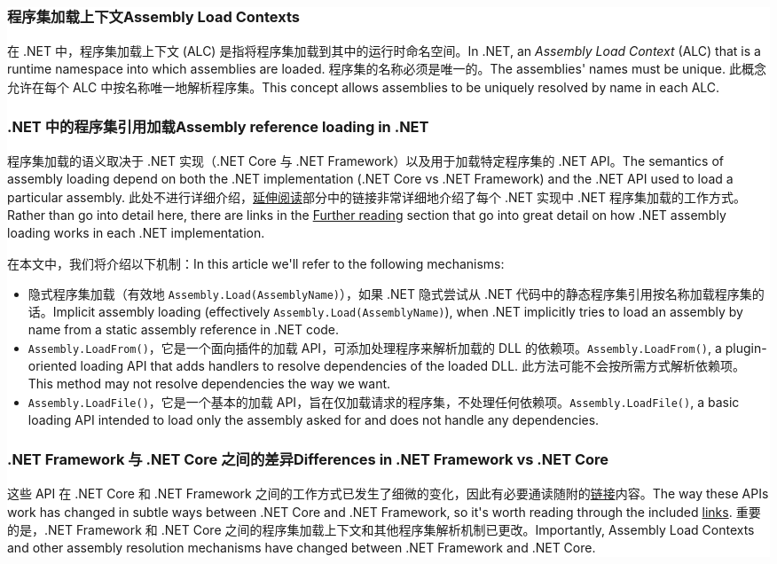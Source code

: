 ### <a name="assembly-load-contexts"></a><span data-ttu-id="a796f-148">程序集加载上下文</span><span class="sxs-lookup"><span data-stu-id="a796f-148">Assembly Load Contexts</span></span>

<span data-ttu-id="a796f-149">在 .NET 中，程序集加载上下文 (ALC) 是指将程序集加载到其中的运行时命名空间。</span><span class="sxs-lookup"><span data-stu-id="a796f-149">In .NET, an _Assembly Load Context_ (ALC) that is a runtime namespace into which assemblies are loaded.</span></span> <span data-ttu-id="a796f-150">程序集的名称必须是唯一的。</span><span class="sxs-lookup"><span data-stu-id="a796f-150">The assemblies' names must be unique.</span></span> <span data-ttu-id="a796f-151">此概念允许在每个 ALC 中按名称唯一地解析程序集。</span><span class="sxs-lookup"><span data-stu-id="a796f-151">This concept allows assemblies to be uniquely resolved by name in each ALC.</span></span>

### <a name="assembly-reference-loading-in-net"></a><span data-ttu-id="a796f-152">.NET 中的程序集引用加载</span><span class="sxs-lookup"><span data-stu-id="a796f-152">Assembly reference loading in .NET</span></span>

<span data-ttu-id="a796f-153">程序集加载的语义取决于 .NET 实现（.NET Core 与 .NET Framework）以及用于加载特定程序集的 .NET API。</span><span class="sxs-lookup"><span data-stu-id="a796f-153">The semantics of assembly loading depend on both the .NET implementation (.NET Core vs .NET Framework) and the .NET API used to load a particular assembly.</span></span> <span data-ttu-id="a796f-154">此处不进行详细介绍，[延伸阅读](#further-reading)部分中的链接非常详细地介绍了每个 .NET 实现中 .NET 程序集加载的工作方式。</span><span class="sxs-lookup"><span data-stu-id="a796f-154">Rather than go into detail here, there are links in the [Further reading](#further-reading) section that go into great detail on how .NET assembly loading works in each .NET implementation.</span></span>

<span data-ttu-id="a796f-155">在本文中，我们将介绍以下机制：</span><span class="sxs-lookup"><span data-stu-id="a796f-155">In this article we'll refer to the following mechanisms:</span></span>

- <span data-ttu-id="a796f-156">隐式程序集加载（有效地 `Assembly.Load(AssemblyName)`），如果 .NET 隐式尝试从 .NET 代码中的静态程序集引用按名称加载程序集的话。</span><span class="sxs-lookup"><span data-stu-id="a796f-156">Implicit assembly loading (effectively `Assembly.Load(AssemblyName)`), when .NET implicitly tries to load an assembly by name from a static assembly reference in .NET code.</span></span>
- <span data-ttu-id="a796f-157">`Assembly.LoadFrom()`，它是一个面向插件的加载 API，可添加处理程序来解析加载的 DLL 的依赖项。</span><span class="sxs-lookup"><span data-stu-id="a796f-157">`Assembly.LoadFrom()`, a plugin-oriented loading API that adds handlers to resolve dependencies of the loaded DLL.</span></span> <span data-ttu-id="a796f-158">此方法可能不会按所需方式解析依赖项。</span><span class="sxs-lookup"><span data-stu-id="a796f-158">This method may not resolve dependencies the way we want.</span></span>
- <span data-ttu-id="a796f-159">`Assembly.LoadFile()`，它是一个基本的加载 API，旨在仅加载请求的程序集，不处理任何依赖项。</span><span class="sxs-lookup"><span data-stu-id="a796f-159">`Assembly.LoadFile()`, a basic loading API intended to load only the assembly asked for and does not handle any dependencies.</span></span>

### <a name="differences-in-net-framework-vs-net-core"></a><span data-ttu-id="a796f-160">.NET Framework 与 .NET Core 之间的差异</span><span class="sxs-lookup"><span data-stu-id="a796f-160">Differences in .NET Framework vs .NET Core</span></span>

<span data-ttu-id="a796f-161">这些 API 在 .NET Core 和 .NET Framework 之间的工作方式已发生了细微的变化，因此有必要通读随附的[链接](#further-reading)内容。</span><span class="sxs-lookup"><span data-stu-id="a796f-161">The way these APIs work has changed in subtle ways between .NET Core and .NET Framework, so it's worth reading through the included [links](#further-reading).</span></span> <span data-ttu-id="a796f-162">重要的是，.NET Framework 和 .NET Core 之间的程序集加载上下文和其他程序集解析机制已更改。</span><span class="sxs-lookup"><span data-stu-id="a796f-162">Importantly, Assembly Load Contexts and other assembly resolution mechanisms have changed between .NET Framework and .NET Core.</span></span>
